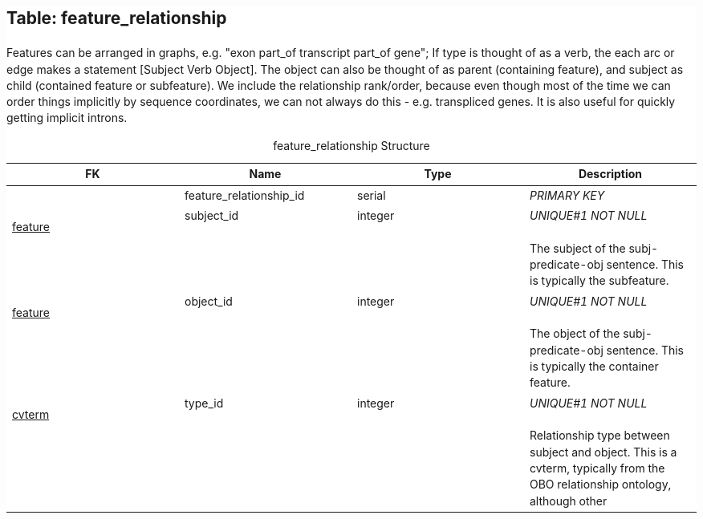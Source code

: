  

## <span id="Table:_feature_relationship" class="mw-headline">Table: feature_relationship</span>

Features can be arranged in graphs, e.g. "exon part_of transcript
part_of gene"; If type is thought of as a verb, the each arc or edge
makes a statement \[Subject Verb Object\]. The object can also be
thought of as parent (containing feature), and subject as child
(contained feature or subfeature). We include the relationship
rank/order, because even though most of the time we can order things
implicitly by sequence coordinates, we can not always do this - e.g.
transpliced genes. It is also useful for quickly getting implicit
introns.

<table data-border="1" data-cellpadding="3">
<caption>feature_relationship Structure</caption>
<colgroup>
<col style="width: 25%" />
<col style="width: 25%" />
<col style="width: 25%" />
<col style="width: 25%" />
</colgroup>
<thead>
<tr class="header">
<th>FK</th>
<th>Name</th>
<th>Type</th>
<th>Description</th>
</tr>
</thead>
<tbody>
<tr class="odd tr0">
<td></td>
<td>feature_relationship_id</td>
<td>serial</td>
<td><em>PRIMARY KEY</em></td>
</tr>
<tr class="even tr1">
<td><p><a href="#Table:_feature">feature</a></p></td>
<td>subject_id</td>
<td>integer</td>
<td><em>UNIQUE#1 NOT NULL</em><br />
<br />
The subject of the subj-predicate-obj sentence. This is typically the
subfeature.</td>
</tr>
<tr class="odd tr0">
<td><p><a href="#Table:_feature">feature</a></p></td>
<td>object_id</td>
<td>integer</td>
<td><em>UNIQUE#1 NOT NULL</em><br />
<br />
The object of the subj-predicate-obj sentence. This is typically the
container feature.</td>
</tr>
<tr class="even tr1">
<td><p><a href="#Table:_cvterm">cvterm</a></p></td>
<td>type_id</td>
<td>integer</td>
<td><em>UNIQUE#1 NOT NULL</em><br />
<br />
Relationship type between subject and object. This is a cvterm,
typically from the OBO relationship ontology, although other
